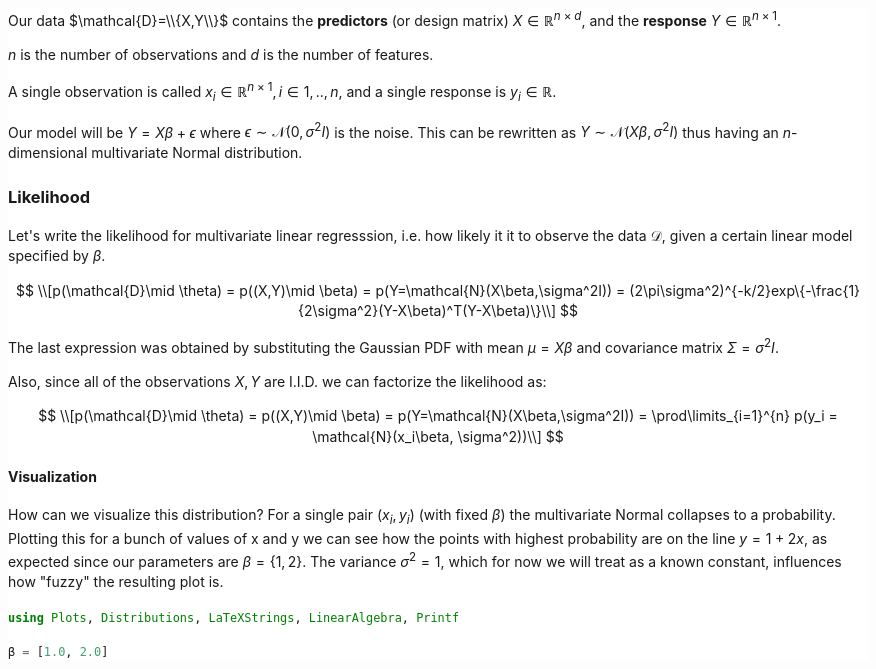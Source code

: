 Our data $\mathcal{D}=\\{X,Y\\}$ contains the **predictors** (or design matrix) $X \in \mathbb{R}^{n \times d}$, and the **response** $Y \in \mathbb{R}^{n\times 1}$.

$n$ is the number of observations and $d$ is the number of features.

A single observation is called $x_i \in \mathbb{R}^{n \times 1}, i \in 1,..,n$, and a single response is $y_i \in \mathbb{R}$.

Our model will be $Y = X\beta + \epsilon$ where $\epsilon \sim \mathcal{N}(0,\sigma^2 I)$ is the noise. This can be rewritten as $Y \sim \mathcal{N}(X\beta, \sigma^2 I)$ thus having an $n$-dimensional multivariate Normal distribution.

### Likelihood

Let's write the likelihood for multivariate linear regresssion, i.e. how likely it it to observe the data $\mathcal{D}$, given a certain linear model specified by $\beta$.

$$
\\[p(\mathcal{D}\mid \theta) = p((X,Y)\mid \beta) = p(Y=\mathcal{N}(X\beta,\sigma^2I)) = (2\pi\sigma^2)^{-k/2}exp\{-\frac{1}{2\sigma^2}(Y-X\beta)^T(Y-X\beta)\}\\]
$$

The last expression was obtained by substituting the Gaussian PDF with mean $\mu=X\beta$ and covariance matrix $\Sigma=\sigma^2 I$.

Also, since all of the observations $X, Y$ are I.I.D. we can factorize the likelihood as:

$$
\\[p(\mathcal{D}\mid \theta) = p((X,Y)\mid \beta) = p(Y=\mathcal{N}(X\beta,\sigma^2I)) = \prod\limits_{i=1}^{n} p(y_i = \mathcal{N}(x_i\beta, \sigma^2))\\]
$$

#### Visualization

How can we visualize this distribution? For a single pair $(x_i, y_i)$ (with fixed $\beta$) the multivariate Normal collapses to a probability. Plotting this for a bunch of values of x and y we can see how the points with highest probability are on the line $y=1+2x$, as expected since our parameters are $\beta = \{1,2\}$. The variance $\sigma^2=1$, which for now we will treat as a known constant, influences how "fuzzy" the resulting plot is.

<div class="codecell" markdown="1">
<div class="input_area" markdown="1">

```julia
using Plots, Distributions, LaTeXStrings, LinearAlgebra, Printf
```

</div>

</div>
<div class="codecell" markdown="1">
<div class="input_area" markdown="1">

```julia
β = [1.0, 2.0]
```

</div>
<div class="output_area" markdown="1">
